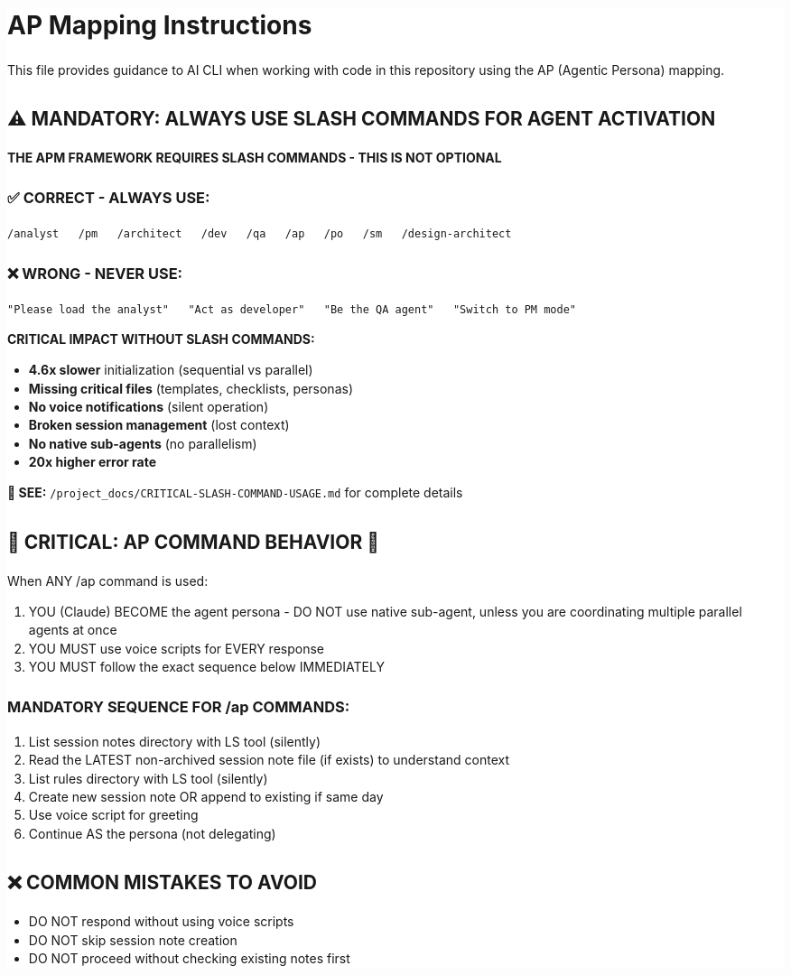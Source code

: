 # AP Mapping Instructions

This file provides guidance to AI CLI when working with code in this repository using the AP (Agentic Persona) mapping.

## ⚠️ MANDATORY: ALWAYS USE SLASH COMMANDS FOR AGENT ACTIVATION

**THE APM FRAMEWORK REQUIRES SLASH COMMANDS - THIS IS NOT OPTIONAL**

### ✅ CORRECT - ALWAYS USE:
```
/analyst   /pm   /architect   /dev   /qa   /ap   /po   /sm   /design-architect
```

### ❌ WRONG - NEVER USE:
```
"Please load the analyst"   "Act as developer"   "Be the QA agent"   "Switch to PM mode"
```

**CRITICAL IMPACT WITHOUT SLASH COMMANDS:**
- **4.6x slower** initialization (sequential vs parallel)
- **Missing critical files** (templates, checklists, personas)
- **No voice notifications** (silent operation)
- **Broken session management** (lost context)
- **No native sub-agents** (no parallelism)
- **20x higher error rate**

**📖 SEE:** `/project_docs/CRITICAL-SLASH-COMMAND-USAGE.md` for complete details

## 🚨 CRITICAL: AP COMMAND BEHAVIOR 🚨

When ANY /ap command is used:
1. YOU (Claude) BECOME the agent persona - DO NOT use native sub-agent, unless you are coordinating multiple parallel agents at once
2. YOU MUST use voice scripts for EVERY response
3. YOU MUST follow the exact sequence below IMMEDIATELY

### MANDATORY SEQUENCE FOR /ap COMMANDS:
1. List session notes directory with LS tool (silently)
2. Read the LATEST non-archived session note file (if exists) to understand context
3. List rules directory with LS tool (silently)
4. Create new session note OR append to existing if same day
5. Use voice script for greeting
6. Continue AS the persona (not delegating)

## ❌ COMMON MISTAKES TO AVOID

- DO NOT respond without using voice scripts
- DO NOT skip session note creation
- DO NOT proceed without checking existing notes first
